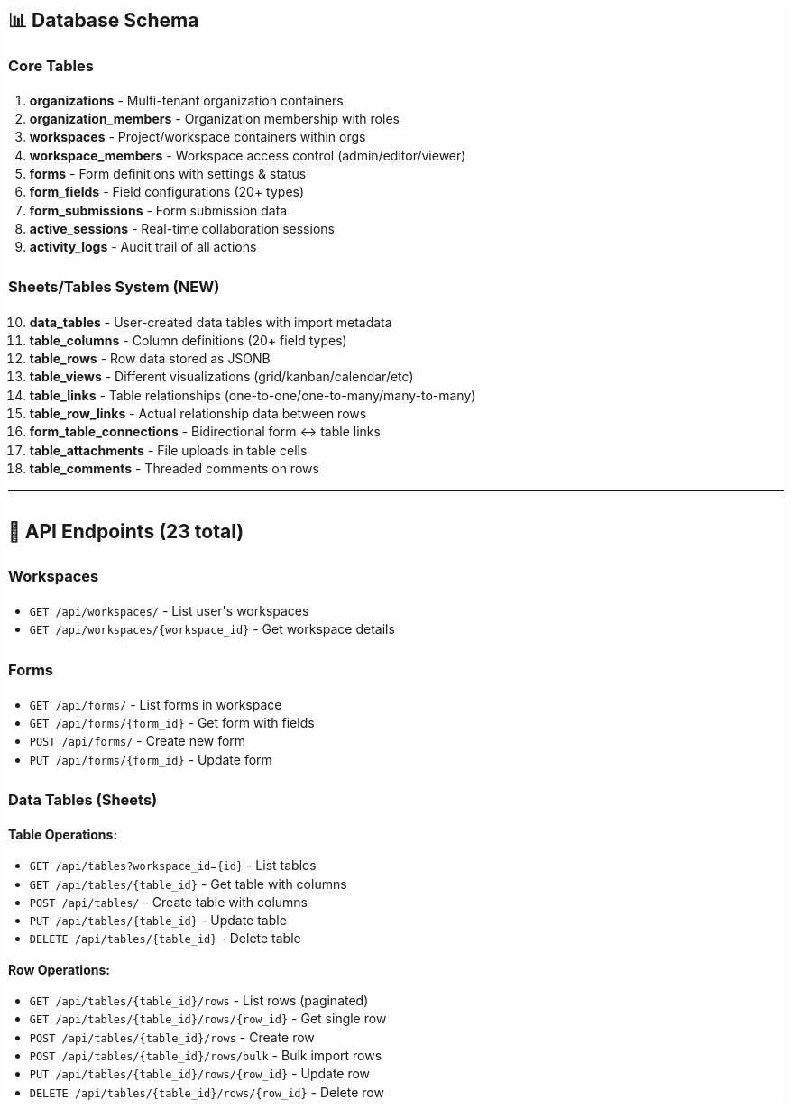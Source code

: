 
## 📊 Database Schema

### Core Tables
1. **organizations** - Multi-tenant organization containers
2. **organization_members** - Organization membership with roles
3. **workspaces** - Project/workspace containers within orgs
4. **workspace_members** - Workspace access control (admin/editor/viewer)
5. **forms** - Form definitions with settings & status
6. **form_fields** - Field configurations (20+ types)
7. **form_submissions** - Form submission data
8. **active_sessions** - Real-time collaboration sessions
9. **activity_logs** - Audit trail of all actions

### Sheets/Tables System (NEW)
10. **data_tables** - User-created data tables with import metadata
11. **table_columns** - Column definitions (20+ field types)
12. **table_rows** - Row data stored as JSONB
13. **table_views** - Different visualizations (grid/kanban/calendar/etc)
14. **table_links** - Table relationships (one-to-one/one-to-many/many-to-many)
15. **table_row_links** - Actual relationship data between rows
16. **form_table_connections** - Bidirectional form ↔ table links
17. **table_attachments** - File uploads in table cells
18. **table_comments** - Threaded comments on rows

---

## 🔌 API Endpoints (23 total)

### Workspaces
- `GET /api/workspaces/` - List user's workspaces
- `GET /api/workspaces/{workspace_id}` - Get workspace details

### Forms
- `GET /api/forms/` - List forms in workspace
- `GET /api/forms/{form_id}` - Get form with fields
- `POST /api/forms/` - Create new form
- `PUT /api/forms/{form_id}` - Update form

### Data Tables (Sheets)
**Table Operations:**
- `GET /api/tables?workspace_id={id}` - List tables
- `GET /api/tables/{table_id}` - Get table with columns
- `POST /api/tables/` - Create table with columns
- `PUT /api/tables/{table_id}` - Update table
- `DELETE /api/tables/{table_id}` - Delete table

**Row Operations:**
- `GET /api/tables/{table_id}/rows` - List rows (paginated)
- `GET /api/tables/{table_id}/rows/{row_id}` - Get single row
- `POST /api/tables/{table_id}/rows` - Create row
- `POST /api/tables/{table_id}/rows/bulk` - Bulk import rows
- `PUT /api/tables/{table_id}/rows/{row_id}` - Update row
- `DELETE /api/tables/{table_id}/rows/{row_id}` - Delete row
